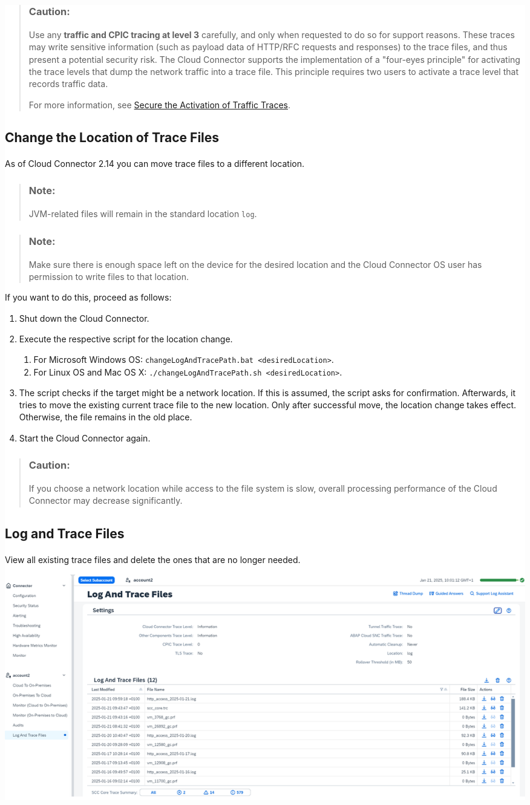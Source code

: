 > ### Caution:  
> Use any **traffic and CPIC tracing at level 3** carefully, and only when requested to do so for support reasons. These traces may write sensitive information \(such as payload data of HTTP/RFC requests and responses\) to the trace files, and thus present a potential security risk. The Cloud Connector supports the implementation of a "four-eyes principle" for activating the trace levels that dump the network traffic into a trace file. This principle requires two users to activate a trace level that records traffic data.
> 
> For more information, see [Secure the Activation of Traffic Traces](secure-the-activation-of-traffic-traces-4c8f678.md).



## Change the Location of Trace Files

As of Cloud Connector 2.14 you can move trace files to a different location.

> ### Note:  
> JVM-related files will remain in the standard location `log`.

> ### Note:  
> Make sure there is enough space left on the device for the desired location and the Cloud Connector OS user has permission to write files to that location.

If you want to do this, proceed as follows:

1.  Shut down the Cloud Connector.
2.  Execute the respective script for the location change.
    1.  For Microsoft Windows OS: `changeLogAndTracePath.bat <desiredLocation>`.
    2.  For Linux OS and Mac OS X: `./changeLogAndTracePath.sh <desiredLocation>`.

3.  The script checks if the target might be a network location. If this is assumed, the script asks for confirmation. Afterwards, it tries to move the existing current trace file to the new location. Only after successful move, the location change takes effect. Otherwise, the file remains in the old place.
4.  Start the Cloud Connector again.

> ### Caution:  
> If you choose a network location while access to the file system is slow, overall processing performance of the Cloud Connector may decrease significantly.



## Log and Trace Files

View all existing trace files and delete the ones that are no longer needed.

![Log and Trace Files](images/SCC_Monitoring_Logging_And_Troubleshooting_3_19e50e0.png)
